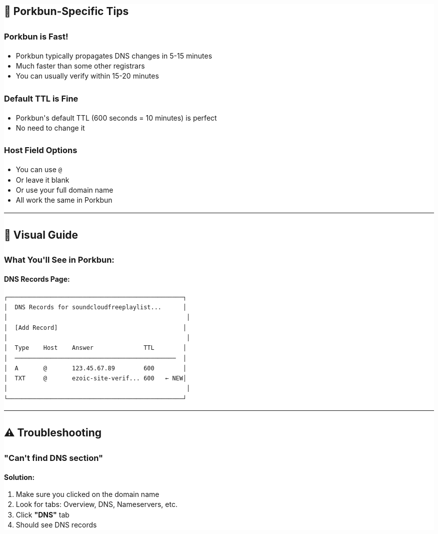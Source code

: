 
## 🎯 Porkbun-Specific Tips

### Porkbun is Fast!
- Porkbun typically propagates DNS changes in 5-15 minutes
- Much faster than some other registrars
- You can usually verify within 15-20 minutes

### Default TTL is Fine
- Porkbun's default TTL (600 seconds = 10 minutes) is perfect
- No need to change it

### Host Field Options
- You can use `@` 
- Or leave it blank
- Or use your full domain name
- All work the same in Porkbun

---

## 📸 Visual Guide

### What You'll See in Porkbun:

**DNS Records Page:**
```
┌─────────────────────────────────────────────────┐
│  DNS Records for soundcloudfreeplaylist...      │
│                                                  │
│  [Add Record]                                   │
│                                                  │
│  Type    Host    Answer              TTL        │
│  ─────────────────────────────────────────────  │
│  A       @       123.45.67.89        600        │
│  TXT     @       ezoic-site-verif... 600   ← NEW│
│                                                  │
└─────────────────────────────────────────────────┘
```

---

## ⚠️ Troubleshooting

### "Can't find DNS section"

**Solution:**
1. Make sure you clicked on the domain name
2. Look for tabs: Overview, DNS, Nameservers, etc.
3. Click **"DNS"** tab
4. Should see DNS records
